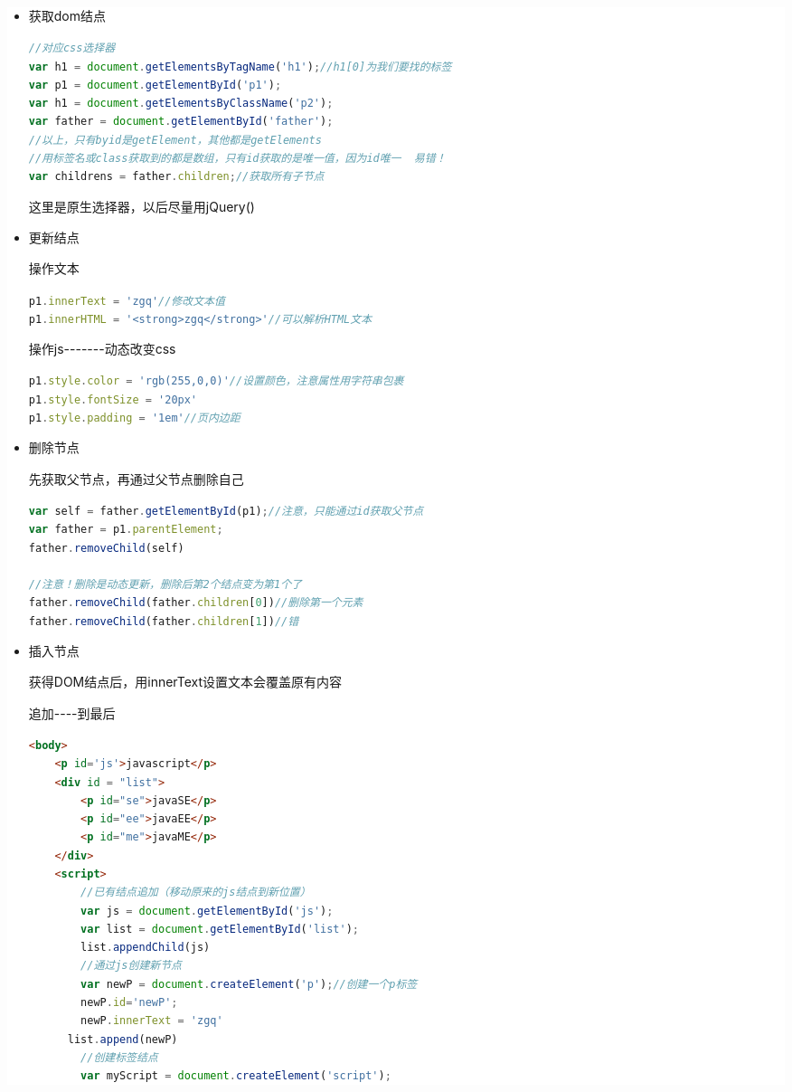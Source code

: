 * 获取dom结点

  ```js
  //对应css选择器
  var h1 = document.getElementsByTagName('h1');//h1[0]为我们要找的标签
  var p1 = document.getElementById('p1');  
  var h1 = document.getElementsByClassName('p2');
  var father = document.getElementById('father');
  //以上，只有byid是getElement，其他都是getElements
  //用标签名或class获取到的都是数组，只有id获取的是唯一值，因为id唯一  易错！
  var childrens = father.children;//获取所有子节点
  ```

  这里是原生选择器，以后尽量用jQuery()

* 更新结点

  操作文本

  ```js
  p1.innerText = 'zgq'//修改文本值
  p1.innerHTML = '<strong>zgq</strong>'//可以解析HTML文本
  ```

  操作js-------动态改变css

  ```js
  p1.style.color = 'rgb(255,0,0)'//设置颜色，注意属性用字符串包裹
  p1.style.fontSize = '20px'
  p1.style.padding = '1em'//页内边距
  ```

* 删除节点

  先获取父节点，再通过父节点删除自己

  ```js
  var self = father.getElementById(p1);//注意，只能通过id获取父节点
  var father = p1.parentElement;
  father.removeChild(self)
  
  //注意！删除是动态更新，删除后第2个结点变为第1个了
  father.removeChild(father.children[0])//删除第一个元素
  father.removeChild(father.children[1])//错
  ```

* 插入节点

  获得DOM结点后，用innerText设置文本会覆盖原有内容

  追加----到最后

  ```html
  <body>
      <p id='js'>javascript</p>
      <div id = "list">
          <p id="se">javaSE</p>
          <p id="ee">javaEE</p>
          <p id="me">javaME</p>
      </div>    
      <script>
          //已有结点追加（移动原来的js结点到新位置）
          var js = document.getElementById('js');
          var list = document.getElementById('list');
          list.appendChild(js)
          //通过js创建新节点
          var newP = document.createElement('p');//创建一个p标签
          newP.id='newP';
          newP.innerText = 'zgq'
  		list.append(newP)
          //创建标签结点
          var myScript = document.createElement('script');
  ```